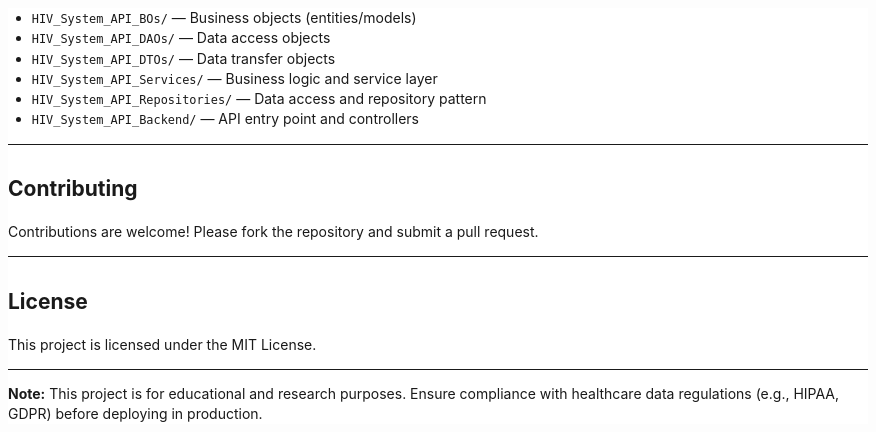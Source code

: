 - `HIV_System_API_BOs/` — Business objects (entities/models)
- `HIV_System_API_DAOs/` — Data access objects
- `HIV_System_API_DTOs/` — Data transfer objects
- `HIV_System_API_Services/` — Business logic and service layer
- `HIV_System_API_Repositories/` — Data access and repository pattern
- `HIV_System_API_Backend/` — API entry point and controllers

---

## Contributing

Contributions are welcome! Please fork the repository and submit a pull request.

---

## License

This project is licensed under the MIT License.

---

**Note:** This project is for educational and research purposes. Ensure compliance with healthcare data regulations (e.g., HIPAA, GDPR) before deploying in production.
